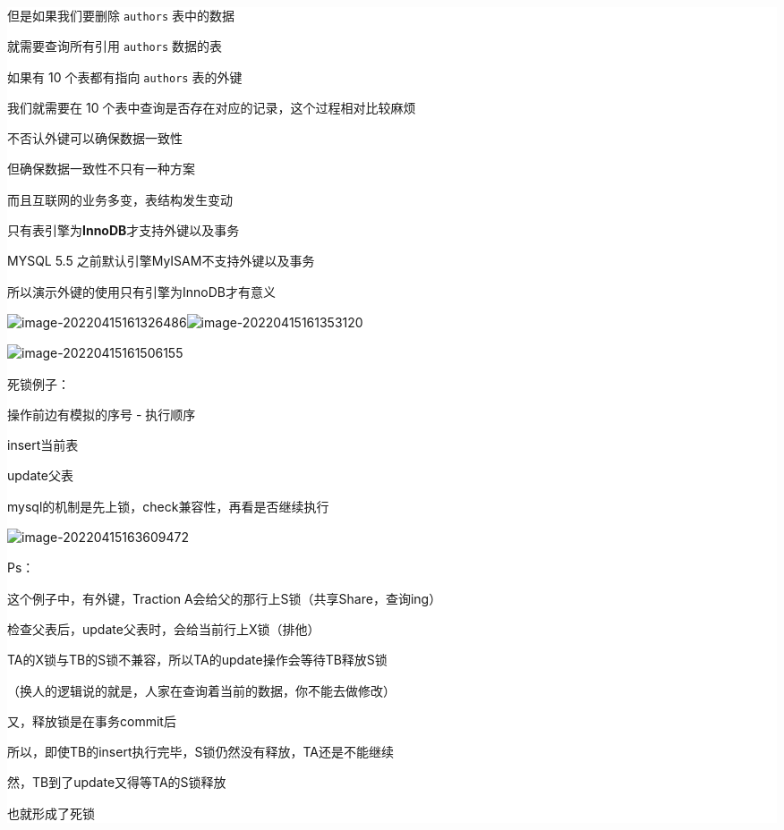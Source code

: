 但是如果我们要删除 `authors` 表中的数据

就需要查询所有引用 `authors` 数据的表

如果有 10 个表都有指向 `authors` 表的外键

我们就需要在 10 个表中查询是否存在对应的记录，这个过程相对比较麻烦



不否认外键可以确保数据一致性



但确保数据一致性不只有一种方案

而且互联网的业务多变，表结构发生变动



只有表引擎为**InnoDB**才支持外键以及事务

MYSQL 5.5 之前默认引擎MyISAM不支持外键以及事务

所以演示外键的使用只有引擎为InnoDB才有意义



![image-20220415161326486](https://picgo-freejim.oss-cn-beijing.aliyuncs.com/image-20220415161326486.png)![image-20220415161353120](https://picgo-freejim.oss-cn-beijing.aliyuncs.com/image-20220415161353120.png)



![image-20220415161506155](https://picgo-freejim.oss-cn-beijing.aliyuncs.com/image-20220415161506155.png)



死锁例子：

操作前边有模拟的序号 - 执行顺序

insert当前表

update父表

mysql的机制是先上锁，check兼容性，再看是否继续执行

![image-20220415163609472](https://picgo-freejim.oss-cn-beijing.aliyuncs.com/image-20220415163609472.png)

Ps：

这个例子中，有外键，Traction A会给父的那行上S锁（共享Share，查询ing）

检查父表后，update父表时，会给当前行上X锁（排他）

TA的X锁与TB的S锁不兼容，所以TA的update操作会等待TB释放S锁

（换人的逻辑说的就是，人家在查询着当前的数据，你不能去做修改）

又，释放锁是在事务commit后

所以，即使TB的insert执行完毕，S锁仍然没有释放，TA还是不能继续

然，TB到了update又得等TA的S锁释放

也就形成了死锁

